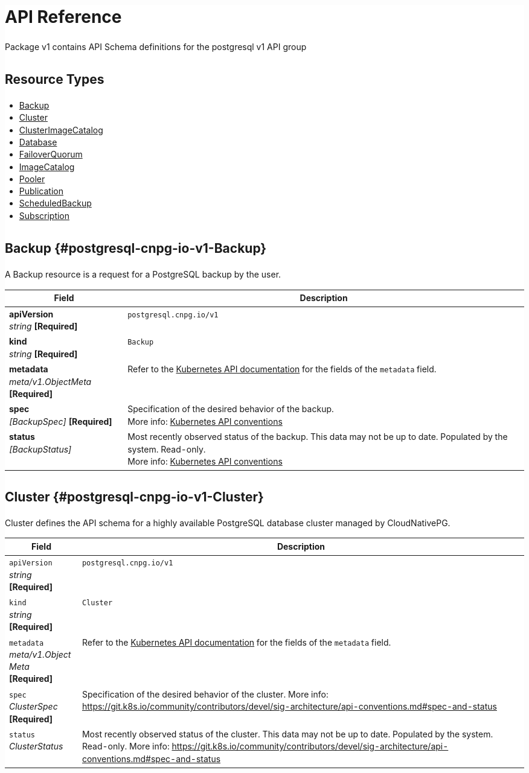 # API Reference


<p>Package v1 contains API Schema definitions for the postgresql v1 API group</p>


## Resource Types


- [Backup](#postgresql-cnpg-io-v1-Backup)
- [Cluster](#postgresql-cnpg-io-v1-Cluster)
- [ClusterImageCatalog](#postgresql-cnpg-io-v1-ClusterImageCatalog)
- [Database](#postgresql-cnpg-io-v1-Database)
- [FailoverQuorum](#postgresql-cnpg-io-v1-FailoverQuorum)
- [ImageCatalog](#postgresql-cnpg-io-v1-ImageCatalog)
- [Pooler](#postgresql-cnpg-io-v1-Pooler)
- [Publication](#postgresql-cnpg-io-v1-Publication)
- [ScheduledBackup](#postgresql-cnpg-io-v1-ScheduledBackup)
- [Subscription](#postgresql-cnpg-io-v1-Subscription)

## Backup {#postgresql-cnpg-io-v1-Backup}

A Backup resource is a request for a PostgreSQL backup by the user.

| Field | Description |
|-------|--------------|
| **apiVersion**<br/>_string_ **[Required]** | `postgresql.cnpg.io/v1` |
| **kind**<br/>_string_ **[Required]** | `Backup` |
| **metadata**<br/>_meta/v1.ObjectMeta_ **[Required]** | Refer to the [Kubernetes API documentation](https://kubernetes.io/docs/reference/generated/kubernetes-api/v1.28/#objectmeta-v1-meta) for the fields of the `metadata` field. |
| **spec**<br/>_[BackupSpec]_ **[Required]** | Specification of the desired behavior of the backup.<br/>More info: [Kubernetes API conventions](https://git.k8s.io/community/contributors/devel/sig-architecture/api-conventions.md#spec-and-status) |
| **status**<br/>_[BackupStatus]_ | Most recently observed status of the backup. This data may not be up to date. Populated by the system. Read-only.<br/>More info: [Kubernetes API conventions](https://git.k8s.io/community/contributors/devel/sig-architecture/api-conventions.md#spec-and-status) |

## Cluster     {#postgresql-cnpg-io-v1-Cluster}

<p>Cluster defines the API schema for a highly available PostgreSQL database cluster
managed by CloudNativePG.</p>

| Field | Description |
|-------|-------------|
| `apiVersion` <br/> _string_ **[Required]** | `postgresql.cnpg.io/v1` |
| `kind` <br/> _string_ **[Required]** | `Cluster` |
| `metadata` <br/> _meta/v1.ObjectMeta_ **[Required]** | Refer to the [Kubernetes API documentation](https://kubernetes.io/docs/reference/generated/kubernetes-api/v1.28/#objectmeta-v1-meta) for the fields of the `metadata` field. |
| `spec` <br/> _ClusterSpec_ **[Required]** | Specification of the desired behavior of the cluster. More info: https://git.k8s.io/community/contributors/devel/sig-architecture/api-conventions.md#spec-and-status |
| `status` <br/> _ClusterStatus_ | Most recently observed status of the cluster. This data may not be up to date. Populated by the system. Read-only. More info: https://git.k8s.io/community/contributors/devel/sig-architecture/api-conventions.md#spec-and-status |
